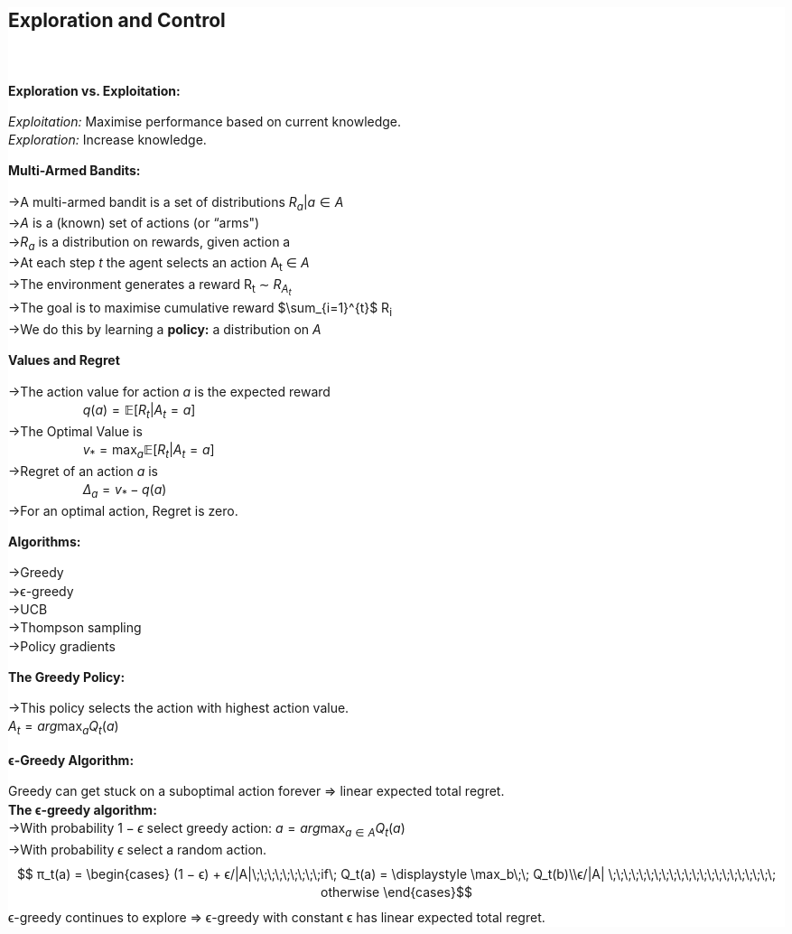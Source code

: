 ## **Exploration and Control**
<br>

**Exploration vs. Exploitation:**

*Exploitation:* Maximise performance based on current knowledge.<br>
*Exploration:* Increase knowledge.

**Multi-Armed Bandits:**

->A multi-armed bandit is a set of distributions ${R_a |a ∈ A}$<br> 
->$A$ is a (known) set of actions (or “arms")<br>
->$R_a$ is a distribution on rewards, given action a<br>
->At each step *t* the agent selects an action A<sub>t</sub> ∈ $A$<br>
->The environment generates a reward R<sub>t</sub> ∼ $R_{A_t}$<br>
->The goal is to maximise cumulative reward $\sum_{i=1}^{t}$ R<sub>i</sub> <br>
->We do this by learning a **policy:** a distribution on $A$ 

**Values and Regret**

->The action value for action $a$ is the expected reward
<br>&nbsp;&nbsp;&nbsp;&nbsp;&nbsp;&nbsp;&nbsp;&nbsp;&nbsp;&nbsp;&nbsp;&nbsp;&nbsp;&nbsp;&nbsp;&nbsp;&nbsp;&nbsp;&nbsp;&nbsp;&nbsp;$q(a) = \mathbb{E} [R_t|A_t = a]$<br>
->The Optimal Value is<br>
&nbsp;&nbsp;&nbsp;&nbsp;&nbsp;&nbsp;&nbsp;&nbsp;&nbsp;&nbsp;&nbsp;&nbsp;&nbsp;&nbsp;&nbsp;&nbsp;&nbsp;&nbsp;&nbsp;&nbsp;&nbsp;$v_* = \displaystyle \max_a \mathbb{E} [R_t| A_t = a]$<br>
->Regret of an action $a$ is<br>
&nbsp;&nbsp;&nbsp;&nbsp;&nbsp;&nbsp;&nbsp;&nbsp;&nbsp;&nbsp;&nbsp;&nbsp;&nbsp;&nbsp;&nbsp;&nbsp;&nbsp;&nbsp;&nbsp;&nbsp;&nbsp;$\Delta_a=v_* - q(a)$<br>
->For an optimal action, Regret is zero.

**Algorithms:**

->Greedy <br>
->ϵ-greedy<br>
->UCB<br>
->Thompson sampling<br>
->Policy gradients

**The Greedy Policy:**

->This policy selects the action with highest action value.<br>
$A_t = arg \displaystyle \max_aQ_t(a)$

**ϵ-Greedy Algorithm:**

Greedy can get stuck on a suboptimal action forever
⇒ linear expected total regret.<br>
**The ϵ-greedy algorithm:** <br>
->With probability $1 − ϵ$ select greedy action: $a = arg\displaystyle \max_{a∈A}Q_t(a)$
<br>
->With probability $ϵ$ select a random action.
<br>
$$ π_t(a) = \begin{cases} (1 − ϵ) + ϵ/|A|\;\;\;\;\;\;\;\;\;if\; Q_t(a) = \displaystyle \max_b\;\; Q_t(b)\\ϵ/|A| \;\;\;\;\;\;\;\;\;\;\;\;\;\;\;\;\;\;\;\;\;\; otherwise
 \end{cases}$$ 
ϵ-greedy continues to explore ⇒ ϵ-greedy with constant ϵ has linear expected total regret.
